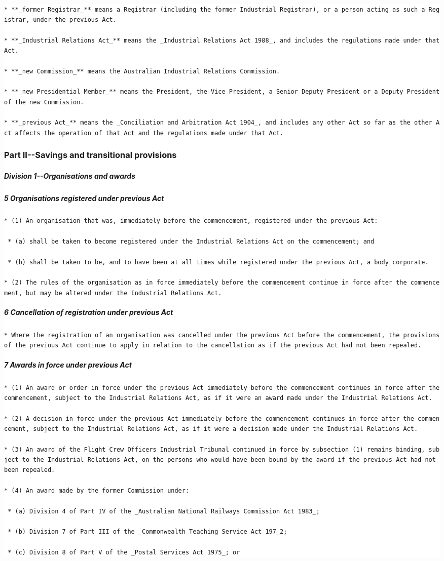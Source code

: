     * **_former Registrar_** means a Registrar (including the former Industrial Registrar), or a person acting as such a Registrar, under the previous Act.

    * **_Industrial Relations Act_** means the _Industrial Relations Act 1988_, and includes the regulations made under that Act.

    * **_new Commission_** means the Australian Industrial Relations Commission.

    * **_new Presidential Member_** means the President, the Vice President, a Senior Deputy President or a Deputy President of the new Commission.

    * **_previous Act_** means the _Conciliation and Arbitration Act 1904_, and includes any other Act so far as the other Act affects the operation of that Act and the regulations made under that Act.

### Part II--Savings and transitional provisions

##### Division 1--Organisations and awards

##### 5  Organisations registered under previous Act

    * (1) An organisation that was, immediately before the commencement, registered under the previous Act:

     * (a) shall be taken to become registered under the Industrial Relations Act on the commencement; and

     * (b) shall be taken to be, and to have been at all times while registered under the previous Act, a body corporate.

    * (2) The rules of the organisation as in force immediately before the commencement continue in force after the commencement, but may be altered under the Industrial Relations Act.

##### 6  Cancellation of registration under previous Act

    * Where the registration of an organisation was cancelled under the previous Act before the commencement, the provisions of the previous Act continue to apply in relation to the cancellation as if the previous Act had not been repealed.

##### 7  Awards in force under previous Act

    * (1) An award or order in force under the previous Act immediately before the commencement continues in force after the commencement, subject to the Industrial Relations Act, as if it were an award made under the Industrial Relations Act.

    * (2) A decision in force under the previous Act immediately before the commencement continues in force after the commencement, subject to the Industrial Relations Act, as if it were a decision made under the Industrial Relations Act.

    * (3) An award of the Flight Crew Officers Industrial Tribunal continued in force by subsection (1) remains binding, subject to the Industrial Relations Act, on the persons who would have been bound by the award if the previous Act had not been repealed.

    * (4) An award made by the former Commission under:

     * (a) Division 4 of Part IV of the _Australian National Railways Commission Act 1983_;

     * (b) Division 7 of Part III of the _Commonwealth Teaching Service Act 197_2;

     * (c) Division 8 of Part V of the _Postal Services Act 1975_; or

